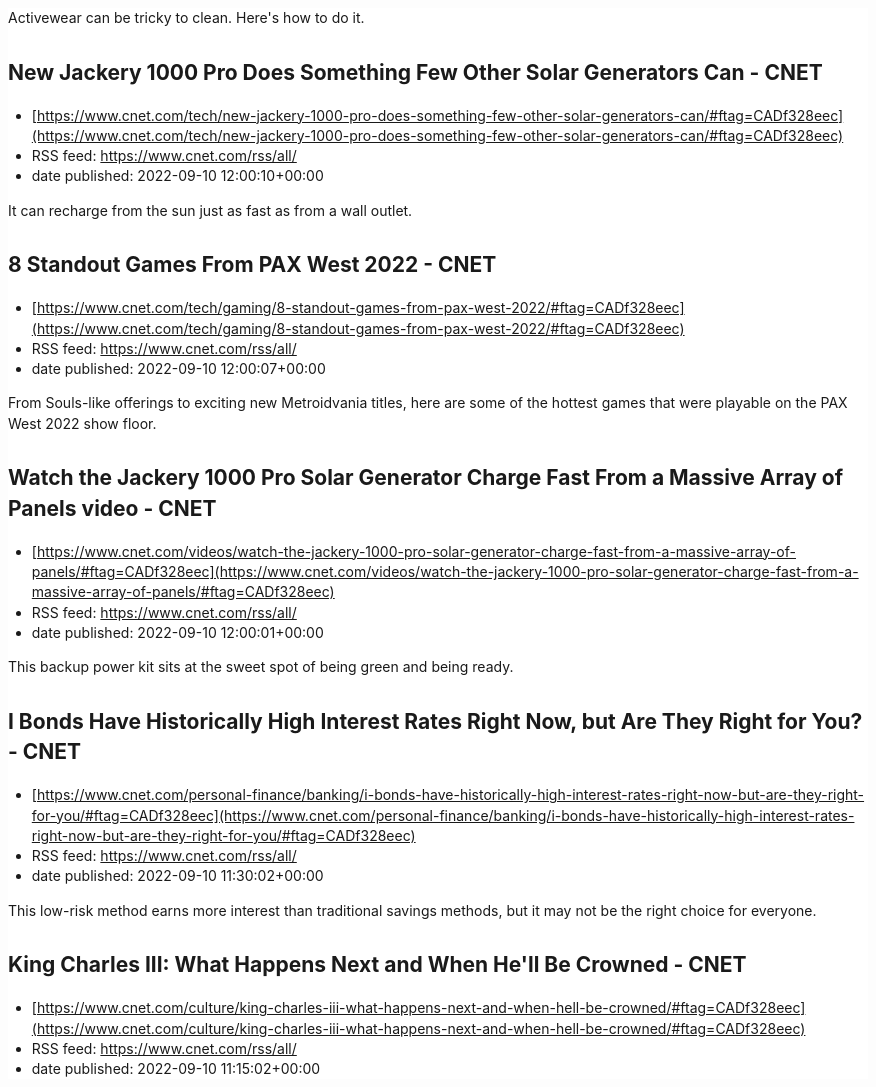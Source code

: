 Activewear can be tricky to clean. Here's how to do it.

## New Jackery 1000 Pro Does Something Few Other Solar Generators Can     - CNET
 - [https://www.cnet.com/tech/new-jackery-1000-pro-does-something-few-other-solar-generators-can/#ftag=CADf328eec](https://www.cnet.com/tech/new-jackery-1000-pro-does-something-few-other-solar-generators-can/#ftag=CADf328eec)
 - RSS feed: https://www.cnet.com/rss/all/
 - date published: 2022-09-10 12:00:10+00:00

It can recharge from the sun just as fast as from a wall outlet.

## 8 Standout Games From PAX West 2022     - CNET
 - [https://www.cnet.com/tech/gaming/8-standout-games-from-pax-west-2022/#ftag=CADf328eec](https://www.cnet.com/tech/gaming/8-standout-games-from-pax-west-2022/#ftag=CADf328eec)
 - RSS feed: https://www.cnet.com/rss/all/
 - date published: 2022-09-10 12:00:07+00:00

From Souls-like offerings to exciting new Metroidvania titles, here are some of the hottest games that were playable on the PAX West 2022 show floor.

## Watch the Jackery 1000 Pro Solar Generator Charge Fast From a Massive Array of Panels video     - CNET
 - [https://www.cnet.com/videos/watch-the-jackery-1000-pro-solar-generator-charge-fast-from-a-massive-array-of-panels/#ftag=CADf328eec](https://www.cnet.com/videos/watch-the-jackery-1000-pro-solar-generator-charge-fast-from-a-massive-array-of-panels/#ftag=CADf328eec)
 - RSS feed: https://www.cnet.com/rss/all/
 - date published: 2022-09-10 12:00:01+00:00

This backup power kit sits at the sweet spot of being green and being ready.

## I Bonds Have Historically High Interest Rates Right Now, but Are They Right for You?     - CNET
 - [https://www.cnet.com/personal-finance/banking/i-bonds-have-historically-high-interest-rates-right-now-but-are-they-right-for-you/#ftag=CADf328eec](https://www.cnet.com/personal-finance/banking/i-bonds-have-historically-high-interest-rates-right-now-but-are-they-right-for-you/#ftag=CADf328eec)
 - RSS feed: https://www.cnet.com/rss/all/
 - date published: 2022-09-10 11:30:02+00:00

This low-risk method earns more interest than traditional savings methods, but it may not be the right choice for everyone.

## King Charles III: What Happens Next and When He'll Be Crowned     - CNET
 - [https://www.cnet.com/culture/king-charles-iii-what-happens-next-and-when-hell-be-crowned/#ftag=CADf328eec](https://www.cnet.com/culture/king-charles-iii-what-happens-next-and-when-hell-be-crowned/#ftag=CADf328eec)
 - RSS feed: https://www.cnet.com/rss/all/
 - date published: 2022-09-10 11:15:02+00:00
